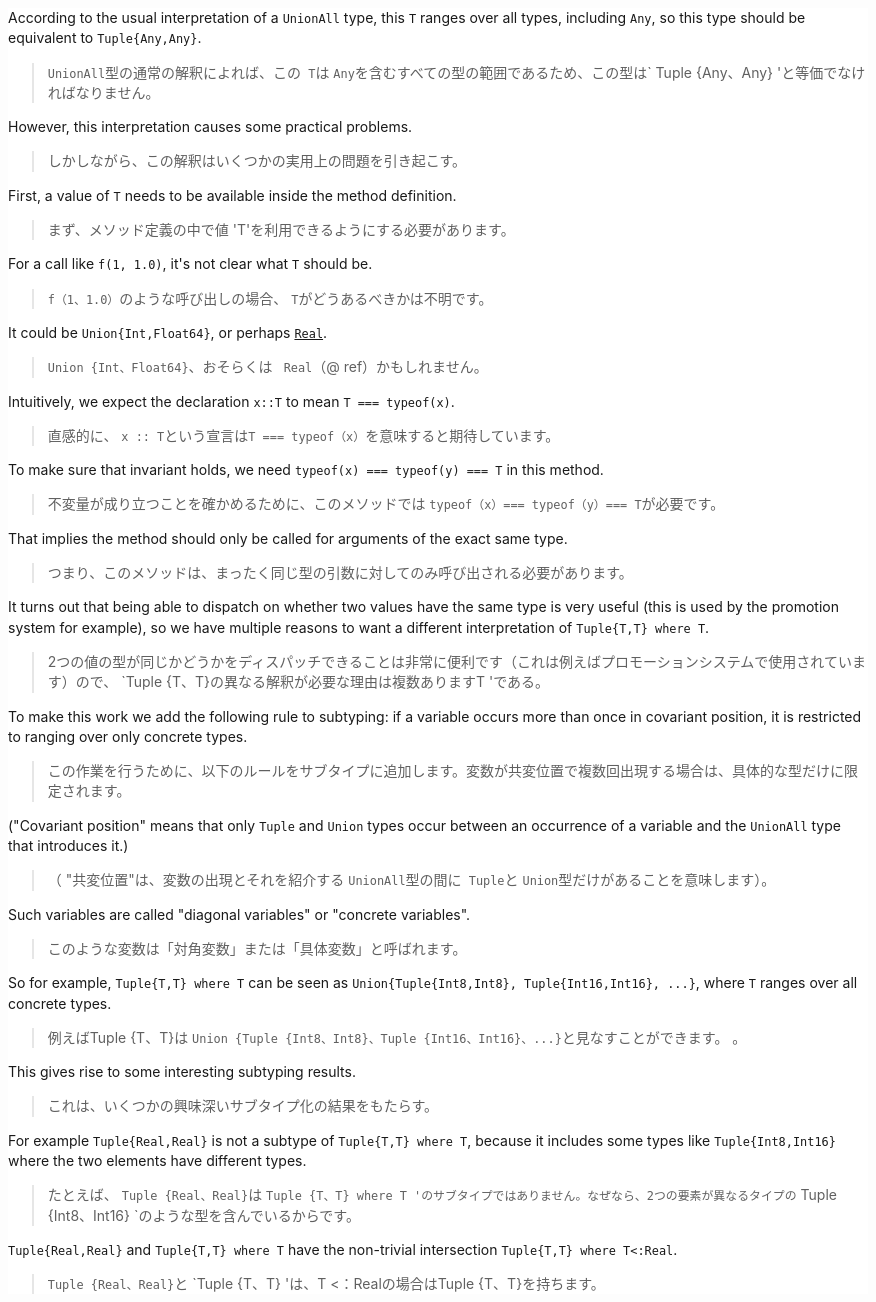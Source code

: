 
According to the usual interpretation of a `UnionAll` type, this `T` ranges over all types, including `Any`, so this type should be equivalent to `Tuple{Any,Any}`.
> `UnionAll`型の通常の解釈によれば、この` T`は `Any`を含むすべての型の範囲であるため、この型は` Tuple {Any、Any} 'と等価でなければなりません。

However, this interpretation causes some practical problems.
> しかしながら、この解釈はいくつかの実用上の問題を引き起こす。


First, a value of `T` needs to be available inside the method definition.
> まず、メソッド定義の中で値 'T'を利用できるようにする必要があります。

For a call like `f(1, 1.0)`, it's not clear what `T` should be.
> `f（1、1.0）`のような呼び出しの場合、 `T`がどうあるべきかは不明です。

It could be `Union{Int,Float64}`, or perhaps [`Real`](@ref).
> `Union {Int、Float64}`、おそらくは `` Real``（@ ref）かもしれません。

Intuitively, we expect the declaration `x::T` to mean `T === typeof(x)`.
> 直感的に、 `x :: T`という宣言は` T === typeof（x） `を意味すると期待しています。

To make sure that invariant holds, we need `typeof(x) === typeof(y) === T` in this method.
> 不変量が成り立つことを確かめるために、このメソッドでは `typeof（x）=== typeof（y）=== T`が必要です。

That implies the method should only be called for arguments of the exact same type.
> つまり、このメソッドは、まったく同じ型の引数に対してのみ呼び出される必要があります。


It turns out that being able to dispatch on whether two values have the same type is very useful (this is used by the promotion system for example), so we have multiple reasons to want a different interpretation of `Tuple{T,T} where T`.
> 2つの値の型が同じかどうかをディスパッチできることは非常に便利です（これは例えばプロモーションシステムで使用されています）ので、 `Tuple {T、T}の異なる解釈が必要な理由は複数ありますT 'である。

To make this work we add the following rule to subtyping: if a variable occurs more than once in covariant position, it is restricted to ranging over only concrete types.
> この作業を行うために、以下のルールをサブタイプに追加します。変数が共変位置で複数回出現する場合は、具体的な型だけに限定されます。

("Covariant position" means that only `Tuple` and `Union` types occur between an occurrence of a variable and the `UnionAll` type that introduces it.)
> （ "共変位置"は、変数の出現とそれを紹介する `UnionAll`型の間に` Tuple`と `Union`型だけがあることを意味します）。

Such variables are called "diagonal variables" or "concrete variables".
> このような変数は「対角変数」または「具体変数」と呼ばれます。


So for example, `Tuple{T,T} where T` can be seen as `Union{Tuple{Int8,Int8}, Tuple{Int16,Int16}, ...}`, where `T` ranges over all concrete types.
> 例えばTuple {T、T}は `Union {Tuple {Int8、Int8}、Tuple {Int16、Int16}、...}`と見なすことができます。 。

This gives rise to some interesting subtyping results.
> これは、いくつかの興味深いサブタイプ化の結果をもたらす。

For example `Tuple{Real,Real}` is not a subtype of `Tuple{T,T} where T`, because it includes some types like `Tuple{Int8,Int16}` where the two elements have different types.
> たとえば、 `Tuple {Real、Real}`は `Tuple {T、T} where T 'のサブタイプではありません。なぜなら、2つの要素が異なるタイプの` Tuple {Int8、Int16} `のような型を含んでいるからです。

`Tuple{Real,Real}` and `Tuple{T,T} where T` have the non-trivial intersection `Tuple{T,T} where T<:Real`.
> `Tuple {Real、Real}`と `Tuple {T、T} 'は、T <：Realの場合はTuple {T、T}を持ちます。
